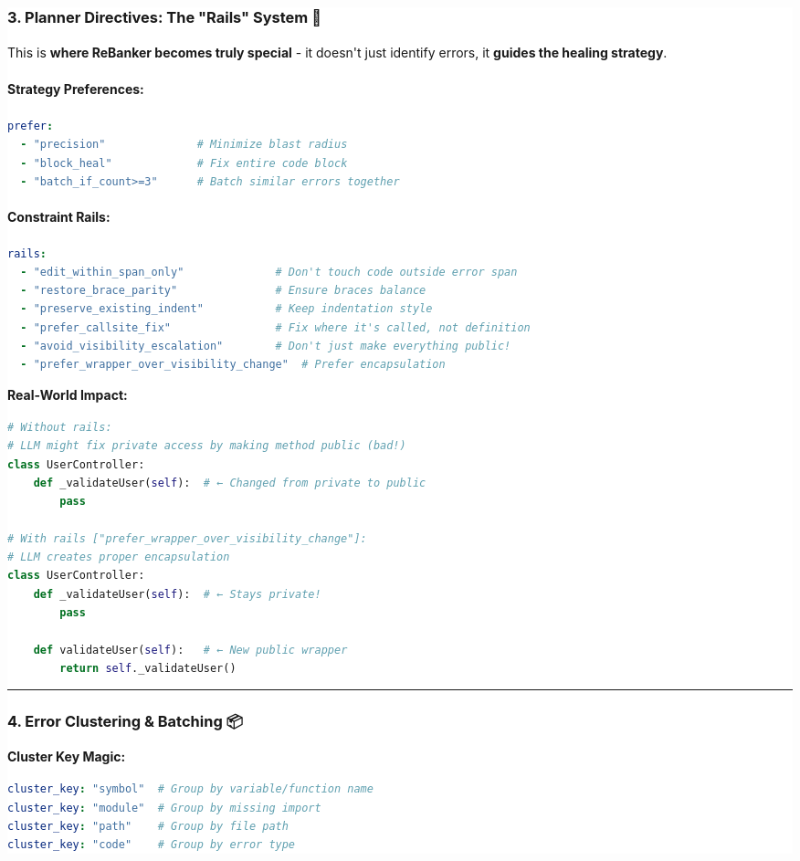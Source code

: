 
### 3. **Planner Directives: The "Rails" System** 🚂

This is **where ReBanker becomes truly special** - it doesn't just identify errors, it **guides the healing strategy**.

#### **Strategy Preferences:**

```yaml
prefer:
  - "precision"              # Minimize blast radius
  - "block_heal"             # Fix entire code block
  - "batch_if_count>=3"      # Batch similar errors together
```

#### **Constraint Rails:**

```yaml
rails:
  - "edit_within_span_only"              # Don't touch code outside error span
  - "restore_brace_parity"               # Ensure braces balance
  - "preserve_existing_indent"           # Keep indentation style
  - "prefer_callsite_fix"                # Fix where it's called, not definition
  - "avoid_visibility_escalation"        # Don't just make everything public!
  - "prefer_wrapper_over_visibility_change"  # Prefer encapsulation
```

**Real-World Impact:**

```python
# Without rails:
# LLM might fix private access by making method public (bad!)
class UserController:
    def _validateUser(self):  # ← Changed from private to public
        pass

# With rails ["prefer_wrapper_over_visibility_change"]:
# LLM creates proper encapsulation
class UserController:
    def _validateUser(self):  # ← Stays private!
        pass
    
    def validateUser(self):   # ← New public wrapper
        return self._validateUser()
```

---

### 4. **Error Clustering & Batching** 📦

**Cluster Key Magic:**

```yaml
cluster_key: "symbol"  # Group by variable/function name
cluster_key: "module"  # Group by missing import
cluster_key: "path"    # Group by file path
cluster_key: "code"    # Group by error type
```

